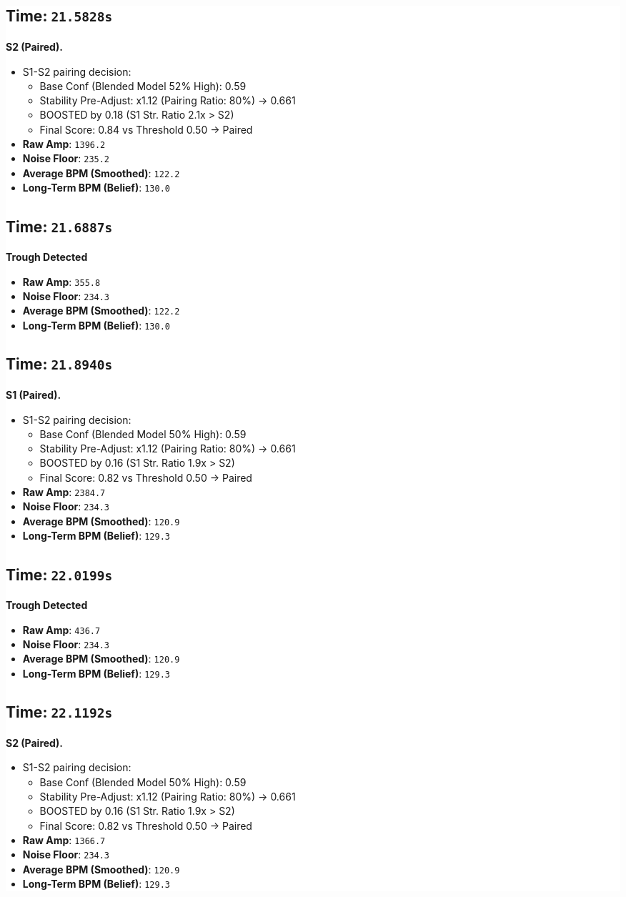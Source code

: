 
## Time: `21.5828s`
**S2 (Paired).**
- S1-S2 pairing decision:
    - Base Conf (Blended Model 52% High): 0.59
    - Stability Pre-Adjust: x1.12 (Pairing Ratio: 80%) -> 0.661
    - BOOSTED by 0.18 (S1 Str. Ratio 2.1x > S2)
    - Final Score: 0.84 vs Threshold 0.50 -> Paired
- **Raw Amp**: `1396.2`
- **Noise Floor**: `235.2`
- **Average BPM (Smoothed)**: `122.2`
- **Long-Term BPM (Belief)**: `130.0`


## Time: `21.6887s`
**Trough Detected**
- **Raw Amp**: `355.8`
- **Noise Floor**: `234.3`
- **Average BPM (Smoothed)**: `122.2`
- **Long-Term BPM (Belief)**: `130.0`


## Time: `21.8940s`
**S1 (Paired).**
- S1-S2 pairing decision:
    - Base Conf (Blended Model 50% High): 0.59
    - Stability Pre-Adjust: x1.12 (Pairing Ratio: 80%) -> 0.661
    - BOOSTED by 0.16 (S1 Str. Ratio 1.9x > S2)
    - Final Score: 0.82 vs Threshold 0.50 -> Paired
- **Raw Amp**: `2384.7`
- **Noise Floor**: `234.3`
- **Average BPM (Smoothed)**: `120.9`
- **Long-Term BPM (Belief)**: `129.3`


## Time: `22.0199s`
**Trough Detected**
- **Raw Amp**: `436.7`
- **Noise Floor**: `234.3`
- **Average BPM (Smoothed)**: `120.9`
- **Long-Term BPM (Belief)**: `129.3`


## Time: `22.1192s`
**S2 (Paired).**
- S1-S2 pairing decision:
    - Base Conf (Blended Model 50% High): 0.59
    - Stability Pre-Adjust: x1.12 (Pairing Ratio: 80%) -> 0.661
    - BOOSTED by 0.16 (S1 Str. Ratio 1.9x > S2)
    - Final Score: 0.82 vs Threshold 0.50 -> Paired
- **Raw Amp**: `1366.7`
- **Noise Floor**: `234.3`
- **Average BPM (Smoothed)**: `120.9`
- **Long-Term BPM (Belief)**: `129.3`
